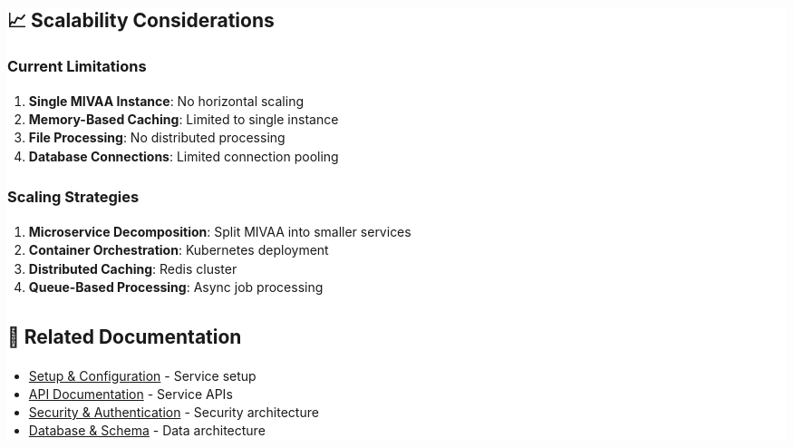 ## 📈 Scalability Considerations

### Current Limitations

1. **Single MIVAA Instance**: No horizontal scaling
2. **Memory-Based Caching**: Limited to single instance
3. **File Processing**: No distributed processing
4. **Database Connections**: Limited connection pooling

### Scaling Strategies

1. **Microservice Decomposition**: Split MIVAA into smaller services
2. **Container Orchestration**: Kubernetes deployment
3. **Distributed Caching**: Redis cluster
4. **Queue-Based Processing**: Async job processing

## 🔗 Related Documentation

- [Setup & Configuration](./setup-configuration.md) - Service setup
- [API Documentation](./api-documentation.md) - Service APIs
- [Security & Authentication](./security-authentication.md) - Security architecture
- [Database & Schema](./database-schema.md) - Data architecture
